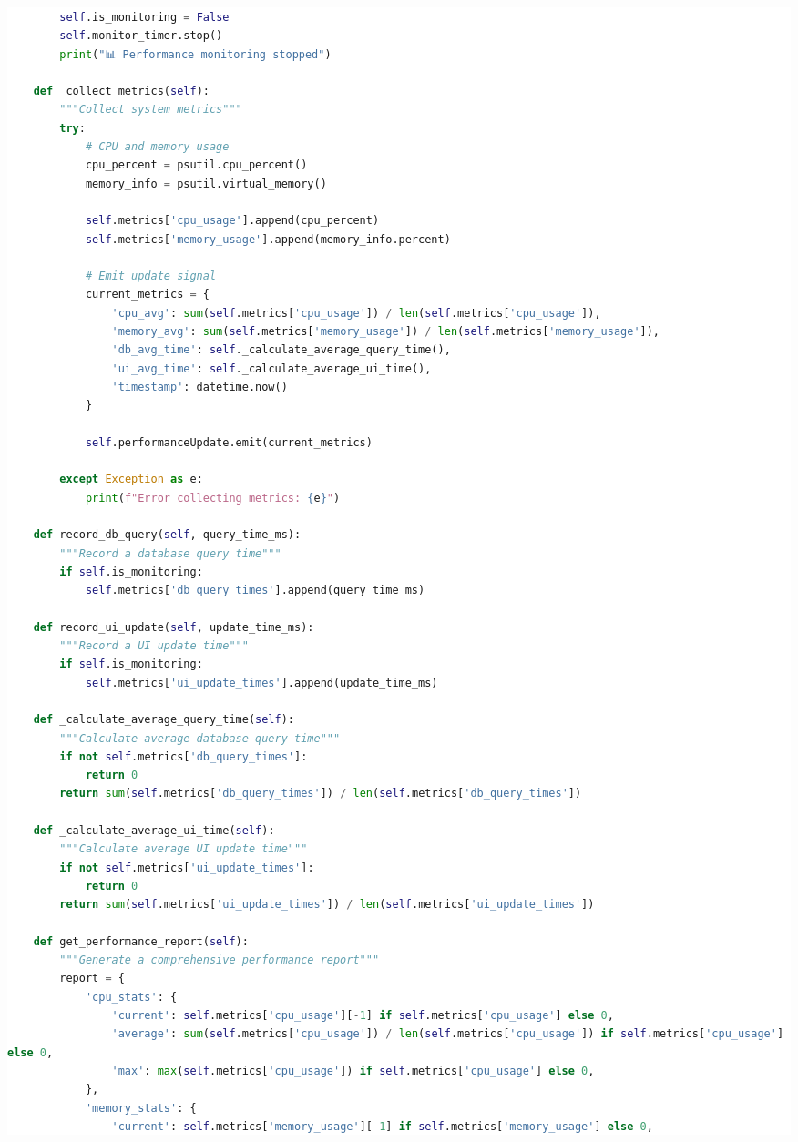 ```python
        self.is_monitoring = False
        self.monitor_timer.stop()
        print("📊 Performance monitoring stopped")
    
    def _collect_metrics(self):
        """Collect system metrics"""
        try:
            # CPU and memory usage
            cpu_percent = psutil.cpu_percent()
            memory_info = psutil.virtual_memory()
            
            self.metrics['cpu_usage'].append(cpu_percent)
            self.metrics['memory_usage'].append(memory_info.percent)
            
            # Emit update signal
            current_metrics = {
                'cpu_avg': sum(self.metrics['cpu_usage']) / len(self.metrics['cpu_usage']),
                'memory_avg': sum(self.metrics['memory_usage']) / len(self.metrics['memory_usage']),
                'db_avg_time': self._calculate_average_query_time(),
                'ui_avg_time': self._calculate_average_ui_time(),
                'timestamp': datetime.now()
            }
            
            self.performanceUpdate.emit(current_metrics)
            
        except Exception as e:
            print(f"Error collecting metrics: {e}")
    
    def record_db_query(self, query_time_ms):
        """Record a database query time"""
        if self.is_monitoring:
            self.metrics['db_query_times'].append(query_time_ms)
    
    def record_ui_update(self, update_time_ms):
        """Record a UI update time"""
        if self.is_monitoring:
            self.metrics['ui_update_times'].append(update_time_ms)
    
    def _calculate_average_query_time(self):
        """Calculate average database query time"""
        if not self.metrics['db_query_times']:
            return 0
        return sum(self.metrics['db_query_times']) / len(self.metrics['db_query_times'])
    
    def _calculate_average_ui_time(self):
        """Calculate average UI update time"""
        if not self.metrics['ui_update_times']:
            return 0
        return sum(self.metrics['ui_update_times']) / len(self.metrics['ui_update_times'])
    
    def get_performance_report(self):
        """Generate a comprehensive performance report"""
        report = {
            'cpu_stats': {
                'current': self.metrics['cpu_usage'][-1] if self.metrics['cpu_usage'] else 0,
                'average': sum(self.metrics['cpu_usage']) / len(self.metrics['cpu_usage']) if self.metrics['cpu_usage'] else 0,
                'max': max(self.metrics['cpu_usage']) if self.metrics['cpu_usage'] else 0,
            },
            'memory_stats': {
                'current': self.metrics['memory_usage'][-1] if self.metrics['memory_usage'] else 0,
```